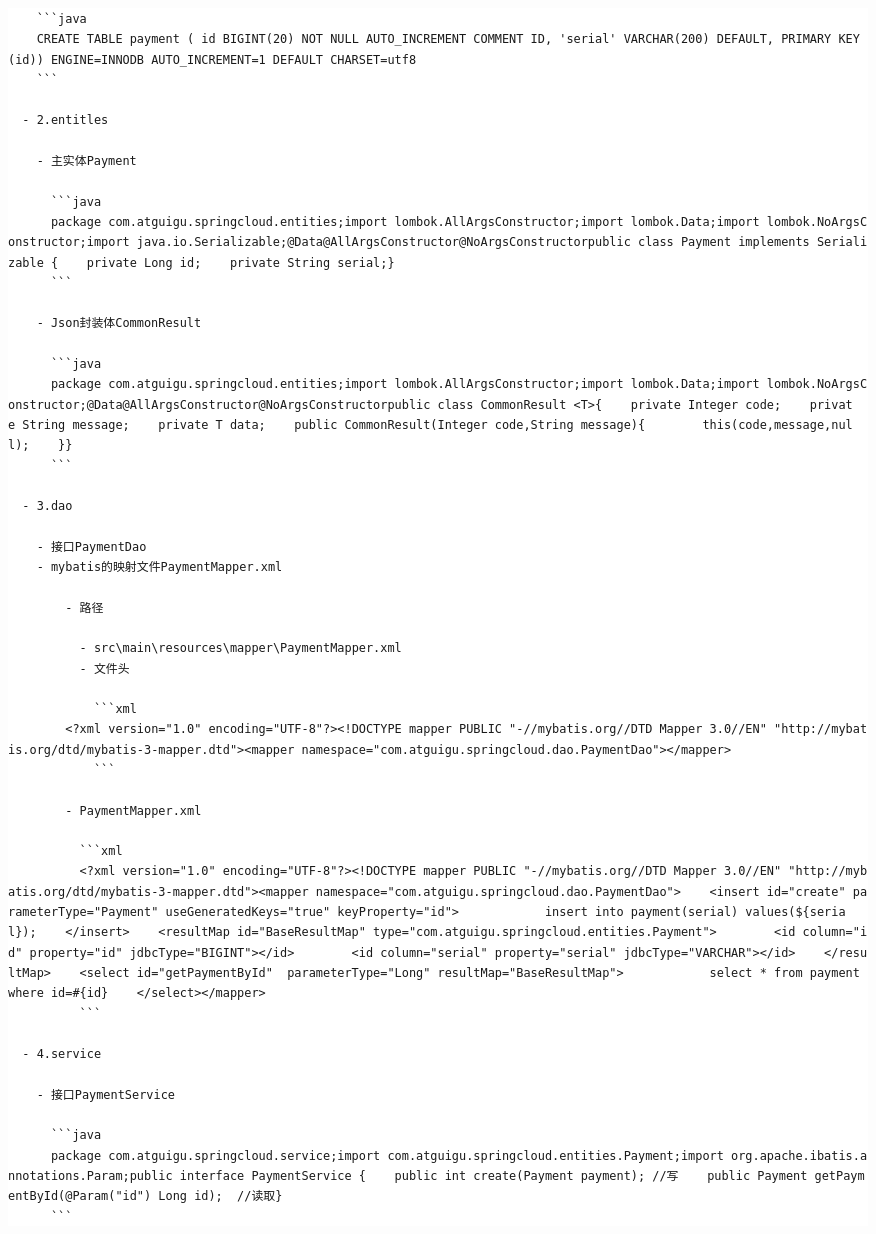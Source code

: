         ```java
        CREATE TABLE payment ( id BIGINT(20) NOT NULL AUTO_INCREMENT COMMENT ID, 'serial' VARCHAR(200) DEFAULT, PRIMARY KEY(id)) ENGINE=INNODB AUTO_INCREMENT=1 DEFAULT CHARSET=utf8
        ```

      - 2.entitles

        - 主实体Payment

          ```java
          package com.atguigu.springcloud.entities;import lombok.AllArgsConstructor;import lombok.Data;import lombok.NoArgsConstructor;import java.io.Serializable;@Data@AllArgsConstructor@NoArgsConstructorpublic class Payment implements Serializable {    private Long id;    private String serial;} 
          ```

        - Json封装体CommonResult

          ```java
          package com.atguigu.springcloud.entities;import lombok.AllArgsConstructor;import lombok.Data;import lombok.NoArgsConstructor;@Data@AllArgsConstructor@NoArgsConstructorpublic class CommonResult <T>{    private Integer code;    private String message;    private T data;    public CommonResult(Integer code,String message){        this(code,message,null);    }}
          ```

      - 3.dao

        - 接口PaymentDao
        - mybatis的映射文件PaymentMapper.xml

        	- 路径

        	  - src\main\resources\mapper\PaymentMapper.xml
        	  - 文件头

        	    ```xml
            <?xml version="1.0" encoding="UTF-8"?><!DOCTYPE mapper PUBLIC "-//mybatis.org//DTD Mapper 3.0//EN" "http://mybatis.org/dtd/mybatis-3-mapper.dtd"><mapper namespace="com.atguigu.springcloud.dao.PaymentDao"></mapper>
        	    ```

        	- PaymentMapper.xml
        	
        	  ```xml
        	  <?xml version="1.0" encoding="UTF-8"?><!DOCTYPE mapper PUBLIC "-//mybatis.org//DTD Mapper 3.0//EN" "http://mybatis.org/dtd/mybatis-3-mapper.dtd"><mapper namespace="com.atguigu.springcloud.dao.PaymentDao">    <insert id="create" parameterType="Payment" useGeneratedKeys="true" keyProperty="id">            insert into payment(serial) values(${serial});    </insert>    <resultMap id="BaseResultMap" type="com.atguigu.springcloud.entities.Payment">        <id column="id" property="id" jdbcType="BIGINT"></id>        <id column="serial" property="serial" jdbcType="VARCHAR"></id>    </resultMap>    <select id="getPaymentById"  parameterType="Long" resultMap="BaseResultMap">            select * from payment where id=#{id}    </select></mapper>
        	  ```

      - 4.service

        - 接口PaymentService

          ```java
          package com.atguigu.springcloud.service;import com.atguigu.springcloud.entities.Payment;import org.apache.ibatis.annotations.Param;public interface PaymentService {    public int create(Payment payment); //写    public Payment getPaymentById(@Param("id") Long id);  //读取} 
          ```
